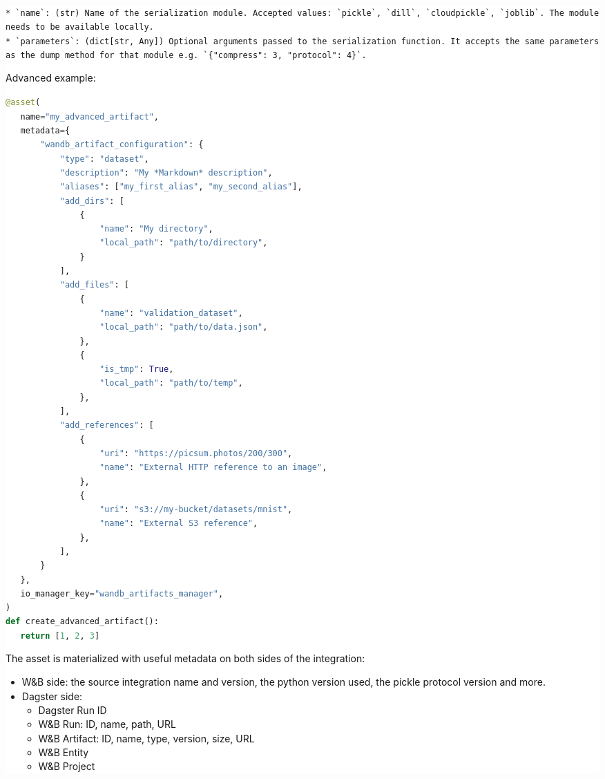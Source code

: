     * `name`: (str) Name of the serialization module. Accepted values: `pickle`, `dill`, `cloudpickle`, `joblib`. The module needs to be available locally.
    * `parameters`: (dict[str, Any]) Optional arguments passed to the serialization function. It accepts the same parameters as the dump method for that module e.g. `{"compress": 3, "protocol": 4}`.

Advanced example:
```python
@asset(
   name="my_advanced_artifact",
   metadata={
       "wandb_artifact_configuration": {
           "type": "dataset",
           "description": "My *Markdown* description",
           "aliases": ["my_first_alias", "my_second_alias"],
           "add_dirs": [
               {
                   "name": "My directory",
                   "local_path": "path/to/directory",
               }
           ],
           "add_files": [
               {
                   "name": "validation_dataset",
                   "local_path": "path/to/data.json",
               },
               {
                   "is_tmp": True,
                   "local_path": "path/to/temp",
               },
           ],
           "add_references": [
               {
                   "uri": "https://picsum.photos/200/300",
                   "name": "External HTTP reference to an image",
               },
               {
                   "uri": "s3://my-bucket/datasets/mnist",
                   "name": "External S3 reference",
               },
           ],
       }
   },
   io_manager_key="wandb_artifacts_manager",
)
def create_advanced_artifact():
   return [1, 2, 3]
```



The asset is materialized with useful metadata on both sides of the integration:
* W&B side: the source integration name and version, the python version used, the pickle protocol version and more.
* Dagster side: 
    * Dagster Run ID
    * W&B Run: ID, name, path, URL
    * W&B Artifact: ID, name, type, version, size, URL
    * W&B Entity
    * W&B Project
